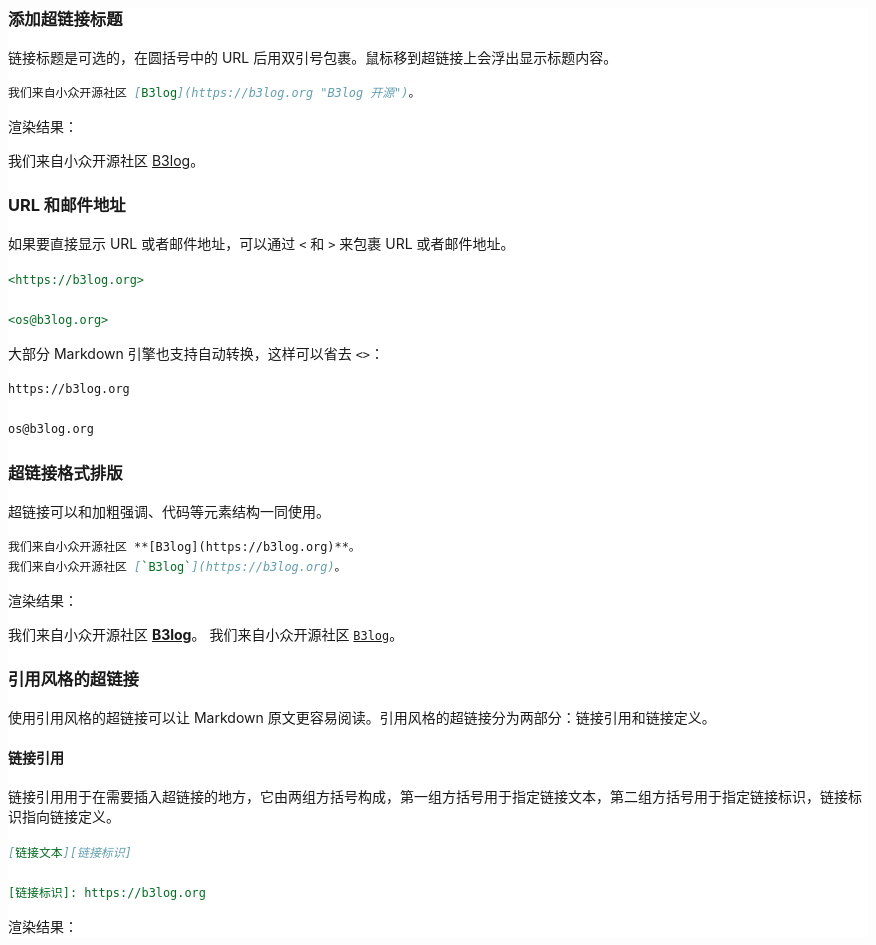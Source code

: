 ### 添加超链接标题

链接标题是可选的，在圆括号中的 URL 后用双引号包裹。鼠标移到超链接上会浮出显示标题内容。

```markdown
我们来自小众开源社区 [B3log](https://b3log.org "B3log 开源")。
```

渲染结果：

我们来自小众开源社区 [B3log](https://b3log.org "B3log 开源")。

### URL 和邮件地址

如果要直接显示 URL 或者邮件地址，可以通过 `<` 和 `>` 来包裹 URL 或者邮件地址。

```markdown
<https://b3log.org>

<os@b3log.org>
```

大部分 Markdown 引擎也支持自动转换，这样可以省去 `<>`：

```markdown
https://b3log.org

os@b3log.org
```

### 超链接格式排版

超链接可以和加粗强调、代码等元素结构一同使用。

```markdown
我们来自小众开源社区 **[B3log](https://b3log.org)**。
我们来自小众开源社区 [`B3log`](https://b3log.org)。
```

渲染结果：

我们来自小众开源社区 **[B3log](https://b3log.org)**。
我们来自小众开源社区 [`B3log`](https://b3log.org)。

### 引用风格的超链接

使用引用风格的超链接可以让 Markdown 原文更容易阅读。引用风格的超链接分为两部分：链接引用和链接定义。

#### 链接引用

链接引用用于在需要插入超链接的地方，它由两组方括号构成，第一组方括号用于指定链接文本，第二组方括号用于指定链接标识，链接标识指向链接定义。

```markdown
[链接文本][链接标识]

[链接标识]: https://b3log.org
```

渲染结果：


[链接标识]: <https://b3log.org>
[链接标识]: https://b3log.org "B3log 开源"
[链接标识]: https://b3log.org 'B3log 开源'
[链接标识]: https://b3log.org (B3log 开源)